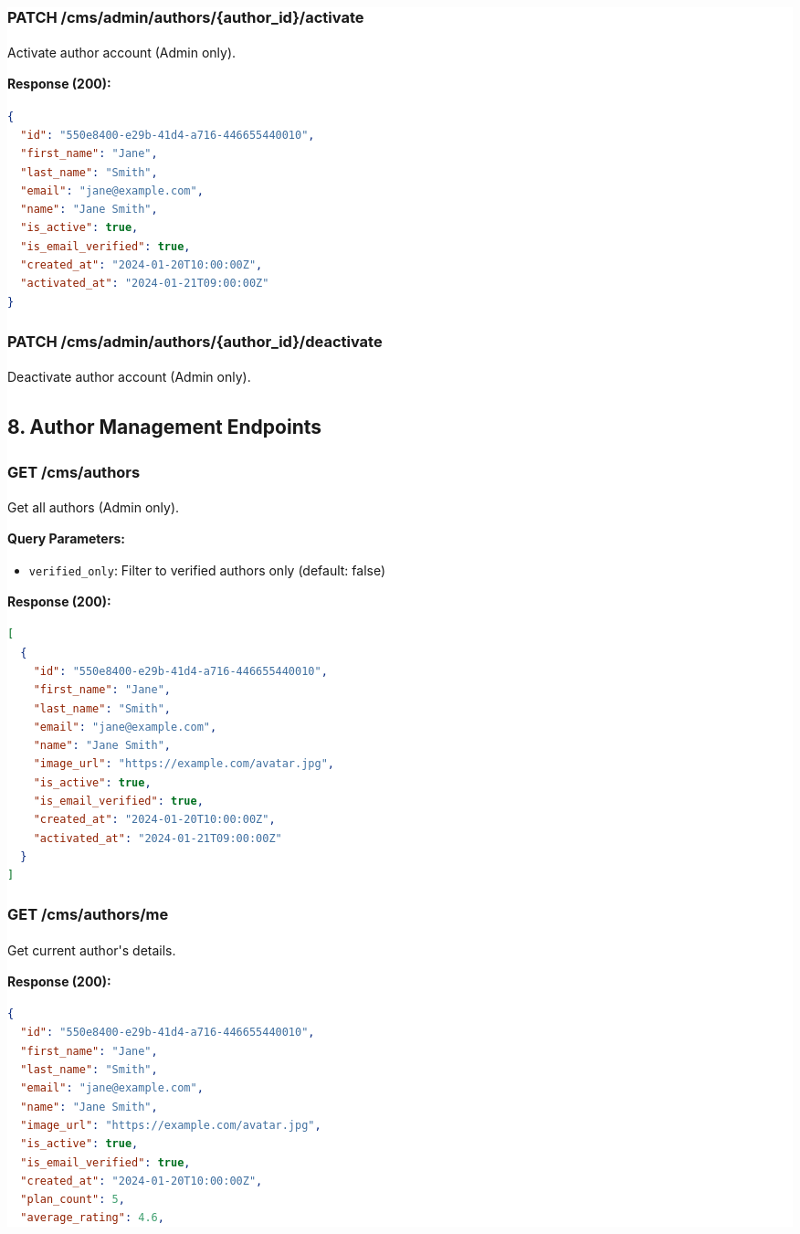 ### **PATCH /cms/admin/authors/{author_id}/activate**
Activate author account (Admin only).

**Response (200):**
```json
{
  "id": "550e8400-e29b-41d4-a716-446655440010",
  "first_name": "Jane",
  "last_name": "Smith",
  "email": "jane@example.com",
  "name": "Jane Smith",
  "is_active": true,
  "is_email_verified": true,
  "created_at": "2024-01-20T10:00:00Z",
  "activated_at": "2024-01-21T09:00:00Z"
}
```

### **PATCH /cms/admin/authors/{author_id}/deactivate**
Deactivate author account (Admin only).

## 8. Author Management Endpoints

### **GET /cms/authors**
Get all authors (Admin only).

**Query Parameters:**
- `verified_only`: Filter to verified authors only (default: false)

**Response (200):**
```json
[
  {
    "id": "550e8400-e29b-41d4-a716-446655440010",
    "first_name": "Jane",
    "last_name": "Smith",
    "email": "jane@example.com",
    "name": "Jane Smith",
    "image_url": "https://example.com/avatar.jpg",
    "is_active": true,
    "is_email_verified": true,
    "created_at": "2024-01-20T10:00:00Z",
    "activated_at": "2024-01-21T09:00:00Z"
  }
]
```

### **GET /cms/authors/me**
Get current author's details.

**Response (200):**
```json
{
  "id": "550e8400-e29b-41d4-a716-446655440010",
  "first_name": "Jane",
  "last_name": "Smith",
  "email": "jane@example.com",
  "name": "Jane Smith",
  "image_url": "https://example.com/avatar.jpg",
  "is_active": true,
  "is_email_verified": true,
  "created_at": "2024-01-20T10:00:00Z",
  "plan_count": 5,
  "average_rating": 4.6,
```